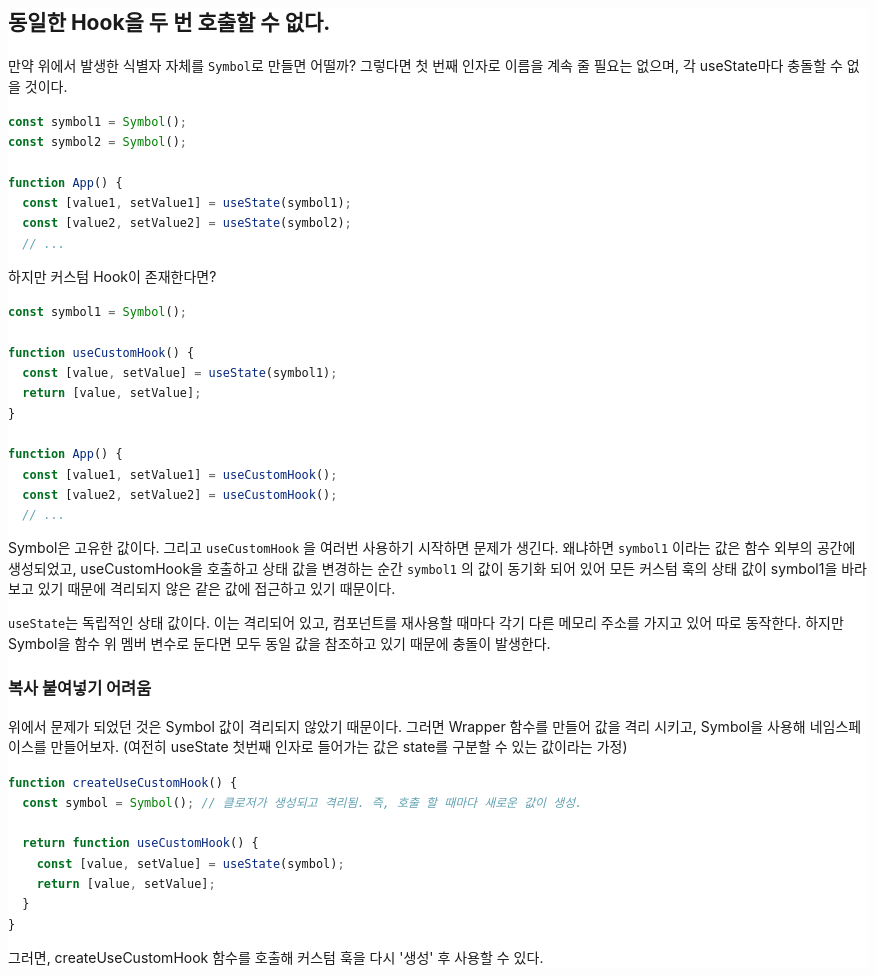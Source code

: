 ## 동일한 Hook을 두 번 호출할 수 없다.

만약 위에서 발생한 식별자 자체를 `Symbol`로 만들면 어떨까? 그렇다면 첫 번째 인자로 이름을 계속 줄 필요는 없으며, 각 useState마다 충돌할 수 없을 것이다.

```js
const symbol1 = Symbol();
const symbol2 = Symbol();

function App() {
  const [value1, setValue1] = useState(symbol1);
  const [value2, setValue2] = useState(symbol2);
  // ...
```

하지만 커스텀 Hook이 존재한다면?

```js
const symbol1 = Symbol();

function useCustomHook() {
  const [value, setValue] = useState(symbol1);
  return [value, setValue];
}

function App() {
  const [value1, setValue1] = useCustomHook();
  const [value2, setValue2] = useCustomHook();
  // ...
```

Symbol은 고유한 값이다. 그리고 `useCustomHook` 을 여러번 사용하기 시작하면 문제가 생긴다. 왜냐하면 `symbol1` 이라는 값은 함수 외부의 공간에 생성되었고, useCustomHook을 호출하고 상태 값을 변경하는 순간 `symbol1` 의 값이 동기화 되어 있어 모든 커스텀 훅의 상태 값이 symbol1을 바라보고 있기 때문에 격리되지 않은 같은 값에 접근하고 있기 때문이다.

`useState`는 독립적인 상태 값이다. 이는 격리되어 있고, 컴포넌트를 재사용할 때마다 각기 다른 메모리 주소를 가지고 있어 따로 동작한다. 하지만 Symbol을 함수 위 멤버 변수로 둔다면 모두 동일 값을 참조하고 있기 때문에 충돌이 발생한다.

### 복사 붙여넣기 어려움

위에서 문제가 되었던 것은 Symbol 값이 격리되지 않았기 때문이다. 그러면 Wrapper 함수를 만들어 값을 격리 시키고, Symbol을 사용해 네임스페이스를 만들어보자. (여전히 useState 첫번째 인자로 들어가는 값은 state를 구분할 수 있는 값이라는 가정)

```jsx
function createUseCustomHook() {
  const symbol = Symbol(); // 클로저가 생성되고 격리됨. 즉, 호출 할 때마다 새로운 값이 생성.
  
  return function useCustomHook() {
    const [value, setValue] = useState(symbol);
    return [value, setValue];
  }
}
```

그러면, createUseCustomHook 함수를 호출해 커스텀 훅을 다시 '생성' 후 사용할 수 있다.
